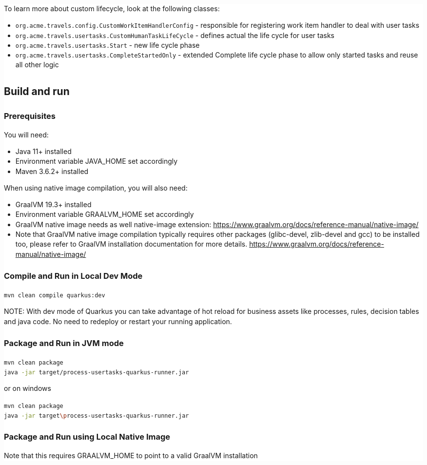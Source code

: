 To learn more about custom lifecycle, look at the following classes:

- `org.acme.travels.config.CustomWorkItemHandlerConfig` - responsible for registering work item handler to deal with user tasks
- `org.acme.travels.usertasks.CustomHumanTaskLifeCycle` - defines actual the life cycle for user tasks
- `org.acme.travels.usertasks.Start` - new life cycle phase
- `org.acme.travels.usertasks.CompleteStartedOnly` - extended Complete life cycle phase to allow only started tasks and reuse all other logic


## Build and run

### Prerequisites

You will need:
  - Java 11+ installed
  - Environment variable JAVA_HOME set accordingly
  - Maven 3.6.2+ installed

When using native image compilation, you will also need:
  - GraalVM 19.3+ installed
  - Environment variable GRAALVM_HOME set accordingly
  - GraalVM native image needs as well native-image extension: https://www.graalvm.org/docs/reference-manual/native-image/
  - Note that GraalVM native image compilation typically requires other packages (glibc-devel, zlib-devel and gcc) to be installed too, please refer to GraalVM installation documentation for more details.
    https://www.graalvm.org/docs/reference-manual/native-image/

### Compile and Run in Local Dev Mode

```sh
mvn clean compile quarkus:dev
```

NOTE: With dev mode of Quarkus you can take advantage of hot reload for business assets like processes, rules, decision tables and java code. No need to redeploy or restart your running application.

### Package and Run in JVM mode

```sh
mvn clean package
java -jar target/process-usertasks-quarkus-runner.jar
```

or on windows

```sh
mvn clean package
java -jar target\process-usertasks-quarkus-runner.jar
```

### Package and Run using Local Native Image
Note that this requires GRAALVM_HOME to point to a valid GraalVM installation
